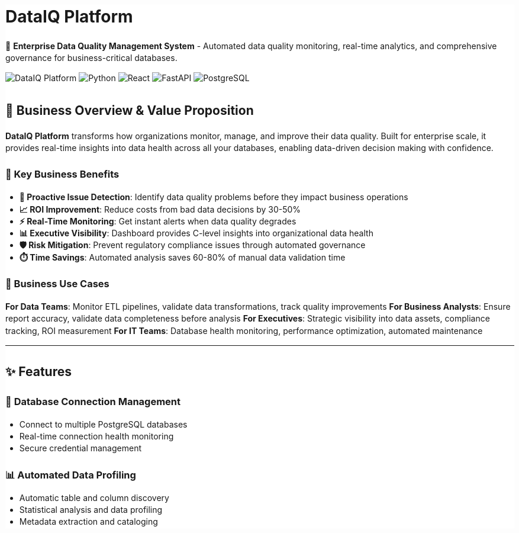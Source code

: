 # DataIQ Platform

🎯 **Enterprise Data Quality Management System** - Automated data quality monitoring, real-time analytics, and comprehensive governance for business-critical databases.

![DataIQ Platform](https://img.shields.io/badge/DataIQ-Platform-blue?style=for-the-badge)
![Python](https://img.shields.io/badge/Python-3.9+-blue?style=flat-square&logo=python)
![React](https://img.shields.io/badge/React-18+-blue?style=flat-square&logo=react)
![FastAPI](https://img.shields.io/badge/FastAPI-0.104+-green?style=flat-square&logo=fastapi)
![PostgreSQL](https://img.shields.io/badge/PostgreSQL-13+-blue?style=flat-square&logo=postgresql)

## 🎯 Business Overview & Value Proposition

**DataIQ Platform** transforms how organizations monitor, manage, and improve their data quality. Built for enterprise scale, it provides real-time insights into data health across all your databases, enabling data-driven decision making with confidence.

### 💼 Key Business Benefits

- **🚀 Proactive Issue Detection**: Identify data quality problems before they impact business operations
- **📈 ROI Improvement**: Reduce costs from bad data decisions by 30-50%
- **⚡ Real-Time Monitoring**: Get instant alerts when data quality degrades
- **📊 Executive Visibility**: Dashboard provides C-level insights into organizational data health
- **🛡️ Risk Mitigation**: Prevent regulatory compliance issues through automated governance
- **⏱️ Time Savings**: Automated analysis saves 60-80% of manual data validation time

### 🏢 Business Use Cases

**For Data Teams**: Monitor ETL pipelines, validate data transformations, track quality improvements
**For Business Analysts**: Ensure report accuracy, validate data completeness before analysis
**For Executives**: Strategic visibility into data assets, compliance tracking, ROI measurement
**For IT Teams**: Database health monitoring, performance optimization, automated maintenance

---

## ✨ Features

### 🔗 **Database Connection Management**
- Connect to multiple PostgreSQL databases
- Real-time connection health monitoring
- Secure credential management

### 📊 **Automated Data Profiling**
- Automatic table and column discovery
- Statistical analysis and data profiling
- Metadata extraction and cataloging
